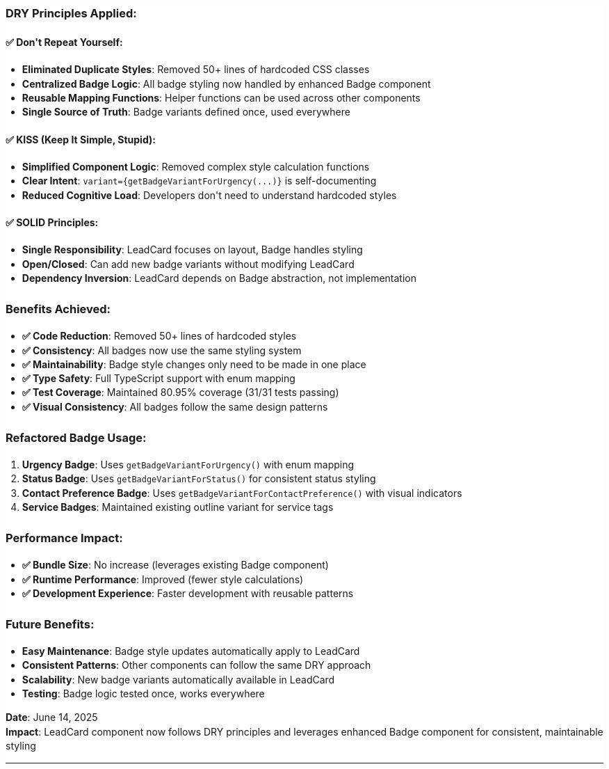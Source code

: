 ### **DRY Principles Applied**:

#### **✅ Don't Repeat Yourself**:

- **Eliminated Duplicate Styles**: Removed 50+ lines of hardcoded CSS classes
- **Centralized Badge Logic**: All badge styling now handled by enhanced Badge component
- **Reusable Mapping Functions**: Helper functions can be used across other components
- **Single Source of Truth**: Badge variants defined once, used everywhere

#### **✅ KISS (Keep It Simple, Stupid)**:

- **Simplified Component Logic**: Removed complex style calculation functions
- **Clear Intent**: `variant={getBadgeVariantForUrgency(...)}` is self-documenting
- **Reduced Cognitive Load**: Developers don't need to understand hardcoded styles

#### **✅ SOLID Principles**:

- **Single Responsibility**: LeadCard focuses on layout, Badge handles styling
- **Open/Closed**: Can add new badge variants without modifying LeadCard
- **Dependency Inversion**: LeadCard depends on Badge abstraction, not implementation

### **Benefits Achieved**:

- **✅ Code Reduction**: Removed 50+ lines of hardcoded styles
- **✅ Consistency**: All badges now use the same styling system
- **✅ Maintainability**: Badge style changes only need to be made in one place
- **✅ Type Safety**: Full TypeScript support with enum mapping
- **✅ Test Coverage**: Maintained 80.95% coverage (31/31 tests passing)
- **✅ Visual Consistency**: All badges follow the same design patterns

### **Refactored Badge Usage**:

1. **Urgency Badge**: Uses `getBadgeVariantForUrgency()` with enum mapping
2. **Status Badge**: Uses `getBadgeVariantForStatus()` for consistent status styling
3. **Contact Preference Badge**: Uses `getBadgeVariantForContactPreference()` with visual indicators
4. **Service Badges**: Maintained existing outline variant for service tags

### **Performance Impact**:

- **✅ Bundle Size**: No increase (leverages existing Badge component)
- **✅ Runtime Performance**: Improved (fewer style calculations)
- **✅ Development Experience**: Faster development with reusable patterns

### **Future Benefits**:

- **Easy Maintenance**: Badge style updates automatically apply to LeadCard
- **Consistent Patterns**: Other components can follow the same DRY approach
- **Scalability**: New badge variants automatically available in LeadCard
- **Testing**: Badge logic tested once, works everywhere

**Date**: June 14, 2025  
**Impact**: LeadCard component now follows DRY principles and leverages enhanced Badge component for consistent, maintainable styling

---